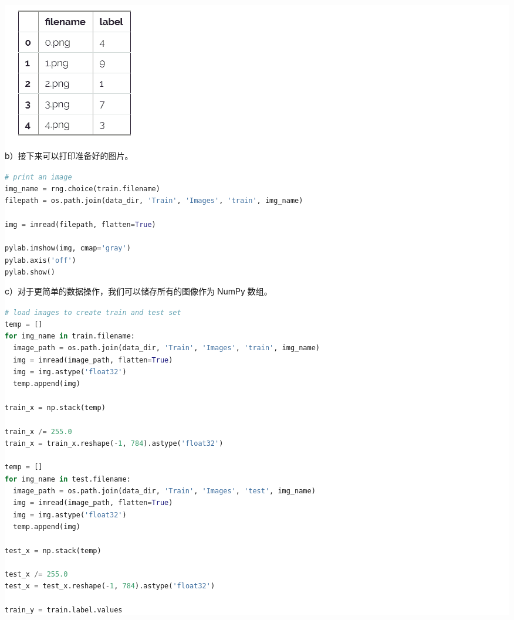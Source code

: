 ![](img/5344a847e1593b737ccdab512e3daf02-fs8.png)

b）接下来可以打印准备好的图片。

```py
# print an image
img_name = rng.choice(train.filename)
filepath = os.path.join(data_dir, 'Train', 'Images', 'train', img_name)

img = imread(filepath, flatten=True)

pylab.imshow(img, cmap='gray')
pylab.axis('off')
pylab.show() 
```

c）对于更简单的数据操作，我们可以储存所有的图像作为 NumPy 数组。

```py
# load images to create train and test set
temp = []
for img_name in train.filename:
  image_path = os.path.join(data_dir, 'Train', 'Images', 'train', img_name)
  img = imread(image_path, flatten=True)
  img = img.astype('float32')
  temp.append(img)

train_x = np.stack(temp)

train_x /= 255.0
train_x = train_x.reshape(-1, 784).astype('float32')

temp = []
for img_name in test.filename:
  image_path = os.path.join(data_dir, 'Train', 'Images', 'test', img_name)
  img = imread(image_path, flatten=True)
  img = img.astype('float32')
  temp.append(img)

test_x = np.stack(temp)

test_x /= 255.0
test_x = test_x.reshape(-1, 784).astype('float32')

train_y = train.label.values 
```

